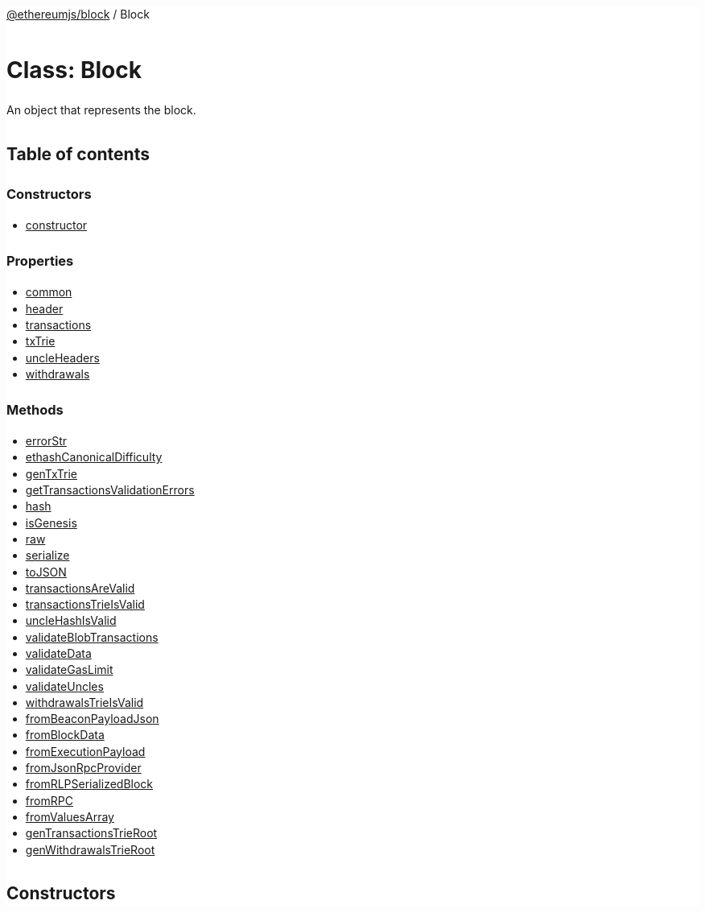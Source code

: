 [@ethereumjs/block](../README.md) / Block

# Class: Block

An object that represents the block.

## Table of contents

### Constructors

- [constructor](Block.md#constructor)

### Properties

- [common](Block.md#common)
- [header](Block.md#header)
- [transactions](Block.md#transactions)
- [txTrie](Block.md#txtrie)
- [uncleHeaders](Block.md#uncleheaders)
- [withdrawals](Block.md#withdrawals)

### Methods

- [errorStr](Block.md#errorstr)
- [ethashCanonicalDifficulty](Block.md#ethashcanonicaldifficulty)
- [genTxTrie](Block.md#gentxtrie)
- [getTransactionsValidationErrors](Block.md#gettransactionsvalidationerrors)
- [hash](Block.md#hash)
- [isGenesis](Block.md#isgenesis)
- [raw](Block.md#raw)
- [serialize](Block.md#serialize)
- [toJSON](Block.md#tojson)
- [transactionsAreValid](Block.md#transactionsarevalid)
- [transactionsTrieIsValid](Block.md#transactionstrieisvalid)
- [uncleHashIsValid](Block.md#unclehashisvalid)
- [validateBlobTransactions](Block.md#validateblobtransactions)
- [validateData](Block.md#validatedata)
- [validateGasLimit](Block.md#validategaslimit)
- [validateUncles](Block.md#validateuncles)
- [withdrawalsTrieIsValid](Block.md#withdrawalstrieisvalid)
- [fromBeaconPayloadJson](Block.md#frombeaconpayloadjson)
- [fromBlockData](Block.md#fromblockdata)
- [fromExecutionPayload](Block.md#fromexecutionpayload)
- [fromJsonRpcProvider](Block.md#fromjsonrpcprovider)
- [fromRLPSerializedBlock](Block.md#fromrlpserializedblock)
- [fromRPC](Block.md#fromrpc)
- [fromValuesArray](Block.md#fromvaluesarray)
- [genTransactionsTrieRoot](Block.md#gentransactionstrieroot)
- [genWithdrawalsTrieRoot](Block.md#genwithdrawalstrieroot)

## Constructors
